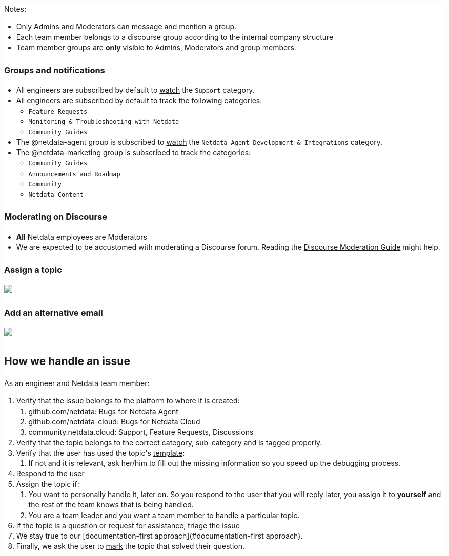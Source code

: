 Notes: 
- Only Admins and [Moderators](#moderating-on-discourse) can [message](#message-a-discourse-group) and [mention](#mention-a-discourse-group) a group.
- Each team member belongs to a discourse group according to the internal company structure
- Team member groups are **only** visible to Admins, Moderators and group members.


### Groups and notifications

- All engineers are subscribed by default to [watch](#watch-a-category) the `Support` category. 
- All engineers are subscribed by default to [track](#track-a-category) the following categories:
  -  `Feature Requests`
  -  `Monitoring & Troubleshooting with Netdata`
  -  `Community Guides`
-  The @netdata-agent group is subscribed to [watch](#watch-a-category) the `Netdata Agent Development & Integrations` category.
-  The @netdata-marketing group is subscribed to [track](#track-a-category) the categories:
   -  `Community Guides`
   -  `Announcements and Roadmap`
   -  `Community`
   -  `Netdata Content`


### Moderating on Discourse

- **All** Netdata employees are Moderators
- We are expected to be accustomed with moderating a Discourse forum. Reading the [Discourse Moderation Guide](https://meta.discourse.org/t/discourse-moderation-guide/63116) might help.

### Assign a topic

![](https://github.com/netdata/developer-relations/blob/handbook/assets/assign.png?raw=true)

### Add an alternative email

![](https://github.com/netdata/developer-relations/blob/handbook/assets/alternative.png?raw=true)

## How we handle an issue

As an engineer and Netdata team member:

1. Verify that the issue belongs to the platform to where it is created:
   1. github.com/netdata: Bugs for Netdata Agent
   2. github.com/netdata-cloud: Bugs for Netdata Cloud
   3. community.netdata.cloud: Support, Feature Requests, Discussions
2. Verify that the topic belongs to the correct category, sub-category and is tagged properly.
3. Verify that the user has used the topic's [template](#topic-templates):
   1. If not and it is relevant, ask her/him to fill out the missing information so you speed up the debugging process.
4. [Respond to the user](#how-to-respond-to-a-user)
5. Assign the topic if:
   1. You want to personally handle it, later on. So you respond to the user that you will reply later, you [assign](#assign-a-topic) it to **yourself** and the rest of the team knows that is being handled.
   2. You are a team leader and you want a team member to handle a particular topic.
6. If the topic is a question or request for assistance, [triage the issue](#how-to-triage-an-issue)
7. We stay true to our [documentation-first approach](#documentation-first approach).
8. Finally, we ask the user to [mark](https://ommunity.netdata.cloud/t/how-to-submit-a-good-question/469#Somebody%E2%80%99s%20answer%20solved%20it!) the topic that solved their question.
